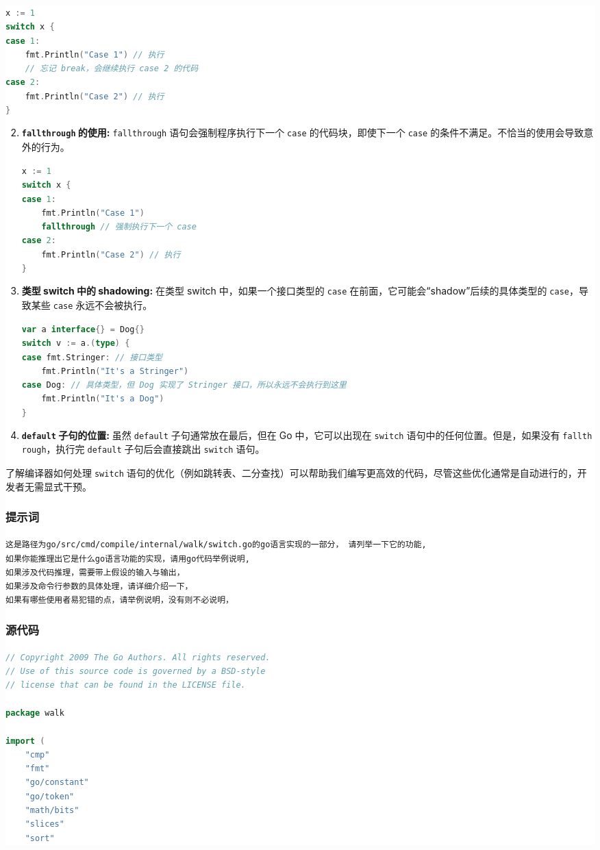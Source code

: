    ```go
   x := 1
   switch x {
   case 1:
       fmt.Println("Case 1") // 执行
       // 忘记 break，会继续执行 case 2 的代码
   case 2:
       fmt.Println("Case 2") // 执行
   }
   ```

2. **`fallthrough` 的使用:**  `fallthrough` 语句会强制程序执行下一个 `case` 的代码块，即使下一个 `case` 的条件不满足。不恰当的使用会导致意外的行为。

   ```go
   x := 1
   switch x {
   case 1:
       fmt.Println("Case 1")
       fallthrough // 强制执行下一个 case
   case 2:
       fmt.Println("Case 2") // 执行
   }
   ```

3. **类型 switch 中的 shadowing:** 在类型 switch 中，如果一个接口类型的 `case` 在前面，它可能会“shadow”后续的具体类型的 `case`，导致某些 `case` 永远不会被执行。

   ```go
   var a interface{} = Dog{}
   switch v := a.(type) {
   case fmt.Stringer: // 接口类型
       fmt.Println("It's a Stringer")
   case Dog: // 具体类型，但 Dog 实现了 Stringer 接口，所以永远不会执行到这里
       fmt.Println("It's a Dog")
   }
   ```

4. **`default` 子句的位置:** 虽然 `default` 子句通常放在最后，但在 Go 中，它可以出现在 `switch` 语句中的任何位置。但是，如果没有 `fallthrough`，执行完 `default` 子句后会直接跳出 `switch` 语句。

了解编译器如何处理 `switch` 语句的优化（例如跳转表、二分查找）可以帮助我们编写更高效的代码，尽管这些优化通常是自动进行的，开发者无需显式干预。

### 提示词
```
这是路径为go/src/cmd/compile/internal/walk/switch.go的go语言实现的一部分， 请列举一下它的功能, 　
如果你能推理出它是什么go语言功能的实现，请用go代码举例说明, 
如果涉及代码推理，需要带上假设的输入与输出，
如果涉及命令行参数的具体处理，请详细介绍一下，
如果有哪些使用者易犯错的点，请举例说明，没有则不必说明，
```

### 源代码
```go
// Copyright 2009 The Go Authors. All rights reserved.
// Use of this source code is governed by a BSD-style
// license that can be found in the LICENSE file.

package walk

import (
	"cmp"
	"fmt"
	"go/constant"
	"go/token"
	"math/bits"
	"slices"
	"sort"
```